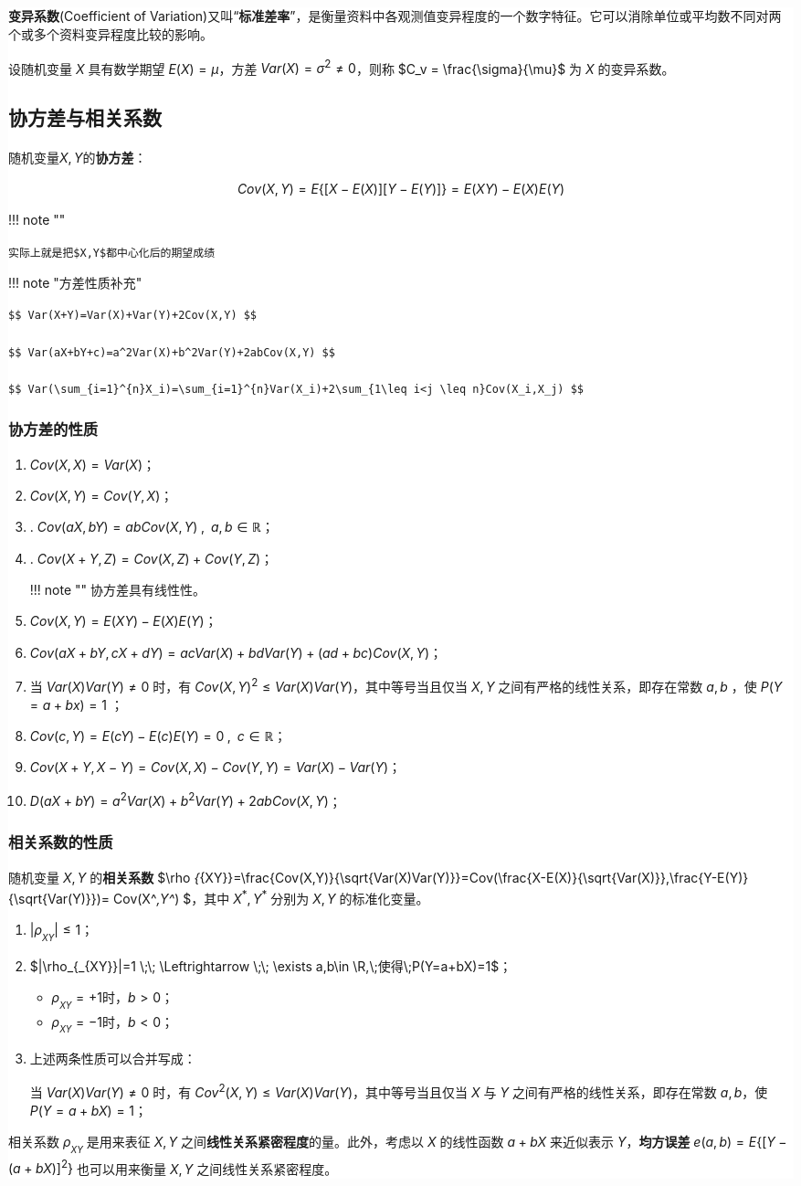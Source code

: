 **变异系数**(Coefficient of Variation)又叫“**标准差率**”，是衡量资料中各观测值变异程度的一个数字特征。它可以消除单位或平均数不同对两个或多个资料变异程度比较的影响。

设随机变量 $X$ 具有数学期望 $E(X)=\mu$，方差 $Var(X)={\sigma}^2 \neq 0$，则称 $C_v = \frac{\sigma}{\mu}$ 为 $X$ 的变异系数。

## 协方差与相关系数

随机变量$X,Y$的**协方差**：

$$Cov(X,Y)=E\{[X-E(X)][Y-E(Y)]\}=E(XY)-E(X)E(Y)$$

!!! note ""

    实际上就是把$X,Y$都中心化后的期望成绩

!!! note "方差性质补充"

    $$ Var(X+Y)=Var(X)+Var(Y)+2Cov(X,Y) $$

    $$ Var(aX+bY+c)=a^2Var(X)+b^2Var(Y)+2abCov(X,Y) $$

    $$ Var(\sum_{i=1}^{n}X_i)=\sum_{i=1}^{n}Var(X_i)+2\sum_{1\leq i<j \leq n}Cov(X_i,X_j) $$

### 协方差的性质

1. $Cov(X,X)=Var(X)$；
2. $Cov(X,Y)=Cov(Y,X)$；
3. . $Cov(aX,bY)=abCov(X,Y)\;,\;\;a,b\in\mathbb{R}$；
4. . $Cov(X+Y,Z)=Cov(X,Z)+Cov(Y,Z)$；

    !!! note ""
        协方差具有线性性。
5. $Cov(X,Y)=E(XY)-E(X)E(Y)$；
6. $Cov(aX+bY,cX+dY)=acVar(X)+bdVar(Y)+(ad+bc)Cov(X,Y)$；
7. 当 $Var(X)Var(Y)\neq 0$ 时，有 $Cov(X,Y)^2\leq Var(X)Var(Y)$，其中等号当且仅当 $X,Y$ 之间有严格的线性关系，即存在常数 $a,b$ ，使 $P(Y=a+bx)=1$ ；
8. $Cov(c,Y)=E(cY)-E(c)E(Y)=0\;,\;\;c\in\mathbb{R}$；
9.  $Cov(X+Y,X-Y)=Cov(X,X)-Cov(Y,Y)=Var(X)-Var(Y)$；
10. $D(aX+bY)=a^2Var(X)+b^2Var(Y)+2abCov(X,Y)$；

### 相关系数的性质

随机变量 $X,Y$ 的**相关系数** $\rho _{_{XY}}=\frac{Cov(X,Y)}{\sqrt{Var(X)Var(Y)}}=Cov(\frac{X-E(X)}{\sqrt{Var(X)}},\frac{Y-E(Y)}{\sqrt{Var(Y)}})= Cov(X^*,Y^*) $，其中 $X^*,Y^*$ 分别为 $X,Y$ 的标准化变量。

1. $|\rho_{_{XY}}|\leq 1$；
2. $|\rho_{_{XY}}|=1 \;\; \Leftrightarrow \;\; \exists a,b\in \R,\;使得\;P(Y=a+bX)=1$；
    - $\rho_{_{XY}}=+1$时，$b>0$；
    - $\rho_{_{XY}}=-1$时，$b<0$；
3. 上述两条性质可以合并写成：

   当 $Var(X)Var(Y)\neq 0$ 时，有 $Cov^2(X,Y)\leq Var(X)Var(Y)$，其中等号当且仅当 $X$ 与 $Y$ 之间有严格的线性关系，即存在常数 $a,b$，使 $P(Y=a+bX)=1$；

相关系数 $\rho_{_{XY}}$ 是用来表征 $X,Y$ 之间**线性关系紧密程度**的量。此外，考虑以 $X$ 的线性函数 $a+bX$ 来近似表示 $Y$，**均方误差** $e(a,b)=E\{ [Y-(a+bX)]^2 \}$ 也可以用来衡量 $X,Y$ 之间线性关系紧密程度。
